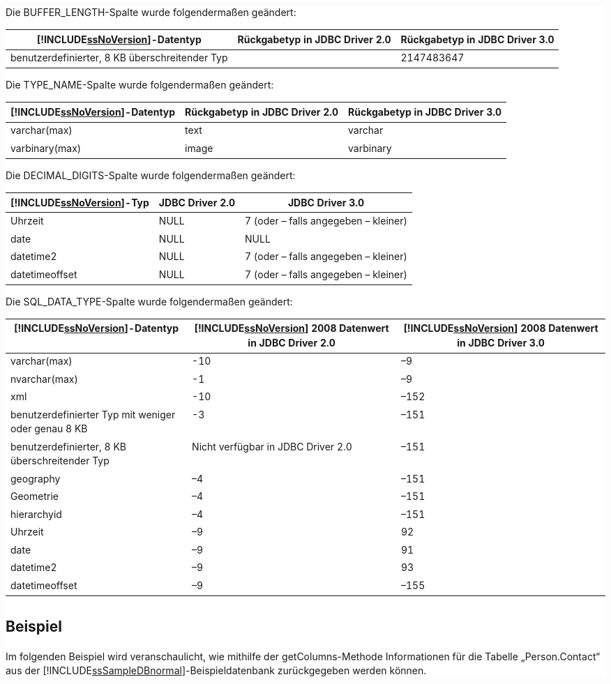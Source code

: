  Die BUFFER_LENGTH-Spalte wurde folgendermaßen geändert:  
  
|[!INCLUDE[ssNoVersion](../../../includes/ssnoversion-md.md)]-Datentyp|Rückgabetyp in JDBC Driver 2.0|Rückgabetyp in JDBC Driver 3.0|  
|-------------------------------------------------------------------|------------------------------------|------------------------------------|  
|benutzerdefinierter, 8 KB überschreitender Typ||2147483647|  
  
 Die TYPE_NAME-Spalte wurde folgendermaßen geändert:  
  
|[!INCLUDE[ssNoVersion](../../../includes/ssnoversion-md.md)]-Datentyp|Rückgabetyp in JDBC Driver 2.0|Rückgabetyp in JDBC Driver 3.0|  
|-------------------------------------------------------------------|------------------------------------|------------------------------------|  
|varchar(max)|text|varchar|  
|varbinary(max)|image|varbinary|  
  
 Die DECIMAL_DIGITS-Spalte wurde folgendermaßen geändert:  
  
|[!INCLUDE[ssNoVersion](../../../includes/ssnoversion-md.md)]-Typ|JDBC Driver 2.0|JDBC Driver 3.0|  
|--------------------------------------------------------------|---------------------|---------------------|  
|Uhrzeit|NULL|7 (oder – falls angegeben – kleiner)|  
|date|NULL|NULL|  
|datetime2|NULL|7 (oder – falls angegeben – kleiner)|  
|datetimeoffset|NULL|7 (oder – falls angegeben – kleiner)|  
  
 Die SQL_DATA_TYPE-Spalte wurde folgendermaßen geändert:  
  
|[!INCLUDE[ssNoVersion](../../../includes/ssnoversion-md.md)]-Datentyp|[!INCLUDE[ssNoVersion](../../../includes/ssnoversion-md.md)] 2008 Datenwert in JDBC Driver 2.0|[!INCLUDE[ssNoVersion](../../../includes/ssnoversion-md.md)] 2008 Datenwert in JDBC Driver 3.0|  
|-------------------------------------------------------------------|--------------------------------------------------------------------------------------------|--------------------------------------------------------------------------------------------|  
|varchar(max)|-10|–9|  
|nvarchar(max)|-1|–9|  
|xml|-10|–152|  
|benutzerdefinierter Typ mit weniger oder genau 8 KB|-3|–151|  
|benutzerdefinierter, 8 KB überschreitender Typ|Nicht verfügbar in JDBC Driver 2.0|–151|  
|geography|–4|–151|  
|Geometrie|–4|–151|  
|hierarchyid|–4|–151|  
|Uhrzeit|–9|92|  
|date|–9|91|  
|datetime2|–9|93|  
|datetimeoffset|–9|–155|  
  
## <a name="example"></a>Beispiel  
 Im folgenden Beispiel wird veranschaulicht, wie mithilfe der getColumns-Methode Informationen für die Tabelle „Person.Contact“ aus der [!INCLUDE[ssSampleDBnormal](../../../includes/sssampledbnormal_md.md)]-Beispieldatenbank zurückgegeben werden können.  
  